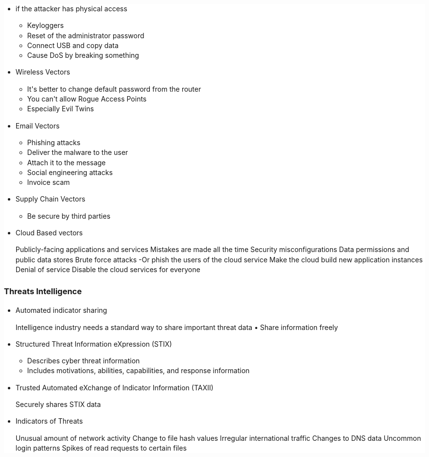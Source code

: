 - if the attacker has physical access
    - Keyloggers
    - Reset of the administrator password
    - Connect USB and copy data
    - Cause DoS by breaking something
- Wireless Vectors
    - It's better to change default password from the router
    - You can't allow Rogue Access Points
    - Especially Evil Twins
- Email Vectors
    - Phishing attacks
    - Deliver the malware to the user
    - Attach it to the message
    - Social engineering attacks
    - Invoice scam
- Supply Chain Vectors
    - Be secure by third parties
- Cloud Based vectors
    
    Publicly-facing applications and services
    Mistakes are made all the time
    Security misconfigurations
    Data permissions and public data stores
    Brute force attacks
    -Or phish the users of the cloud service
    Make the cloud build new application instances
    Denial of service
    Disable the cloud services for everyone
    

### Threats Intelligence

- Automated indicator sharing
    
    Intelligence industry needs a standard
    way to share important threat data
    • Share information freely
    
- Structured Threat Information eXpression (STIX)
    - Describes cyber threat information
    - Includes motivations, abilities, capabilities,
    and response information
- Trusted Automated eXchange of
Indicator Information (TAXII)
    
    Securely shares STIX data
    
- Indicators of Threats
    
    Unusual amount of network activity
    Change to file hash values
    Irregular international traffic
    Changes to DNS data
    Uncommon login patterns
    Spikes of read requests to certain files
    